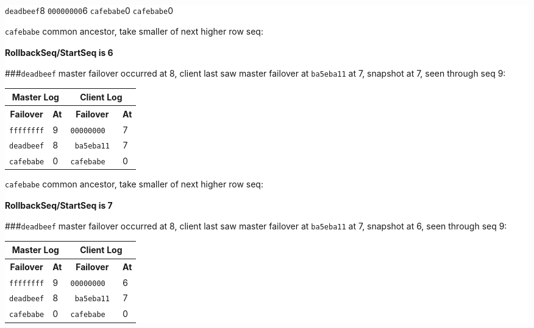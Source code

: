 <tr>
	<td><code>deadbeef</code></td><td>8</td></td>
	<td><code>00000000</code></td><td>6</td></td>
</tr>
<tr>
	<td><code>cafebabe</code></td><td>0</td></td>
	<td><code>cafebabe</code></td><td>0</td></td>
</tr>
</table>

`cafebabe` common ancestor, take smaller of next higher row seq:

**RollbackSeq/StartSeq is 6**

###`deadbeef` master failover occurred at 8, client last saw master failover at `ba5eba11` at 7, snapshot at 7, seen through seq 9:
<table>
<tr>
	<th colspan=2>Master Log</th><th colspan=2>Client Log</th>
</tr>
<tr>
	<th>Failover</th><th>At</th>
	<th>Failover</th><th>At</th>
</tr>
<tr>
	<td><code>ffffffff</code></td><td>9</td>
	<td><code>00000000</code></td><td>7</td>
</tr>
<tr>
	<td><code>deadbeef</code></td><td>8</td></td>
	<td><code> ba5eba11 </code></td><td>7</td></td>
</tr>
<tr>
	<td><code>cafebabe</code></td><td>0</td></td>
	<td><code>cafebabe</code></td><td>0</td></td>
</tr>
</table>

`cafebabe` common ancestor, take smaller of next higher row seq:

**RollbackSeq/StartSeq is 7**

###`deadbeef` master failover occurred at 8, client last saw master failover at `ba5eba11` at 7, snapshot at 6, seen through seq 9:
<table>
<tr>
	<th colspan=2>Master Log</th><th colspan=2>Client Log</th>
</tr>
<tr>
	<th>Failover</th><th>At</th>
	<th>Failover</th><th>At</th>
</tr>
<tr>
	<td><code>ffffffff</code></td><td>9</td>
	<td><code>00000000</code></td><td>6</td>
</tr>
<tr>
	<td><code>deadbeef</code></td><td>8</td></td>
	<td><code> ba5eba11 </code></td><td>7</td></td>
</tr>
<tr>
	<td><code>cafebabe</code></td><td>0</td></td>
	<td><code>cafebabe</code></td><td>0</td></td>
</tr>
</table>
